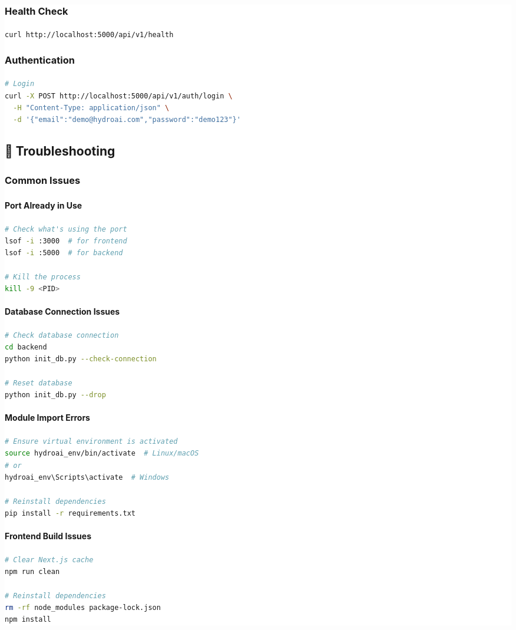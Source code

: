 ### Health Check
```bash
curl http://localhost:5000/api/v1/health
```

### Authentication
```bash
# Login
curl -X POST http://localhost:5000/api/v1/auth/login \
  -H "Content-Type: application/json" \
  -d '{"email":"demo@hydroai.com","password":"demo123"}'
```

## 🐛 Troubleshooting

### Common Issues

#### Port Already in Use
```bash
# Check what's using the port
lsof -i :3000  # for frontend
lsof -i :5000  # for backend

# Kill the process
kill -9 <PID>
```

#### Database Connection Issues
```bash
# Check database connection
cd backend
python init_db.py --check-connection

# Reset database
python init_db.py --drop
```

#### Module Import Errors
```bash
# Ensure virtual environment is activated
source hydroai_env/bin/activate  # Linux/macOS
# or
hydroai_env\Scripts\activate  # Windows

# Reinstall dependencies
pip install -r requirements.txt
```

#### Frontend Build Issues
```bash
# Clear Next.js cache
npm run clean

# Reinstall dependencies
rm -rf node_modules package-lock.json
npm install
```
